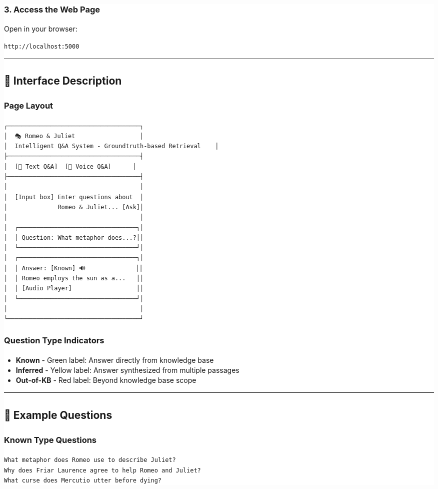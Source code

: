 ### 3. Access the Web Page

Open in your browser:

```
http://localhost:5000
```

---

## 📱 Interface Description

### Page Layout

```
┌─────────────────────────────────────┐
│  🎭 Romeo & Juliet                  │
│  Intelligent Q&A System - Groundtruth-based Retrieval    │
├─────────────────────────────────────┤
│  [💬 Text Q&A]  [🎤 Voice Q&A]      │
├─────────────────────────────────────┤
│                                     │
│  [Input box] Enter questions about  │
│              Romeo & Juliet... [Ask]│
│                                     │
│  ┌─────────────────────────────────┐│
│  │ Question: What metaphor does...?││
│  └─────────────────────────────────┘│
│  ┌─────────────────────────────────┐│
│  │ Answer: [Known] 🔊              ││
│  │ Romeo employs the sun as a...   ││
│  │ [Audio Player]                  ││
│  └─────────────────────────────────┘│
│                                     │
└─────────────────────────────────────┘
```

### Question Type Indicators

- **Known** - Green label: Answer directly from knowledge base
- **Inferred** - Yellow label: Answer synthesized from multiple passages
- **Out-of-KB** - Red label: Beyond knowledge base scope

---

## 🎯 Example Questions

### Known Type Questions
```
What metaphor does Romeo use to describe Juliet?
Why does Friar Laurence agree to help Romeo and Juliet?
What curse does Mercutio utter before dying?
```
